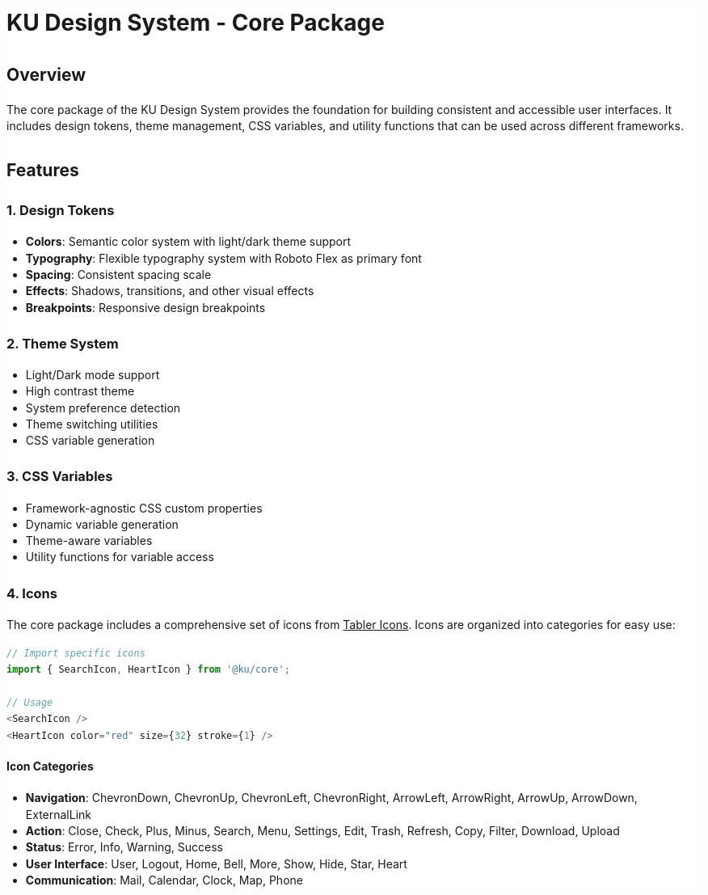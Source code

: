 # KU Design System - Core Package

## Overview
The core package of the KU Design System provides the foundation for building consistent and accessible user interfaces. It includes design tokens, theme management, CSS variables, and utility functions that can be used across different frameworks.

## Features

### 1. Design Tokens
- **Colors**: Semantic color system with light/dark theme support
- **Typography**: Flexible typography system with Roboto Flex as primary font
- **Spacing**: Consistent spacing scale
- **Effects**: Shadows, transitions, and other visual effects
- **Breakpoints**: Responsive design breakpoints

### 2. Theme System
- Light/Dark mode support
- High contrast theme
- System preference detection
- Theme switching utilities
- CSS variable generation

### 3. CSS Variables
- Framework-agnostic CSS custom properties
- Dynamic variable generation
- Theme-aware variables
- Utility functions for variable access

### 4. Icons
The core package includes a comprehensive set of icons from [Tabler Icons](https://tabler-icons.io/). Icons are organized into categories for easy use:

```typescript
// Import specific icons
import { SearchIcon, HeartIcon } from '@ku/core';

// Usage
<SearchIcon />
<HeartIcon color="red" size={32} stroke={1} />
```

#### Icon Categories
- **Navigation**: ChevronDown, ChevronUp, ChevronLeft, ChevronRight, ArrowLeft, ArrowRight, ArrowUp, ArrowDown, ExternalLink
- **Action**: Close, Check, Plus, Minus, Search, Menu, Settings, Edit, Trash, Refresh, Copy, Filter, Download, Upload
- **Status**: Error, Info, Warning, Success
- **User Interface**: User, Logout, Home, Bell, More, Show, Hide, Star, Heart
- **Communication**: Mail, Calendar, Clock, Map, Phone

